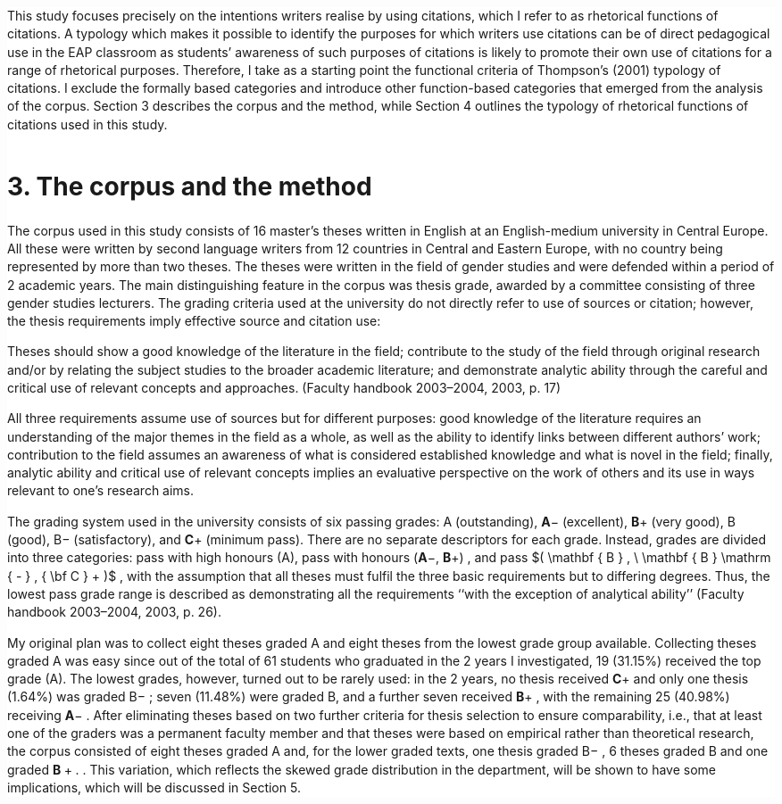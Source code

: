 This study focuses precisely on the intentions writers realise by using citations, which I refer to as rhetorical functions of citations. A typology which makes it possible to identify the purposes for which writers use citations can be of direct pedagogical use in the EAP classroom as students’ awareness of such purposes of citations is likely to promote their own use of citations for a range of rhetorical purposes. Therefore, I take as a starting point the functional criteria of Thompson’s (2001) typology of citations. I exclude the formally based categories and introduce other function-based categories that emerged from the analysis of the corpus. Section 3 describes the corpus and the method, while Section 4 outlines the typology of rhetorical functions of citations used in this study.

# 3. The corpus and the method

The corpus used in this study consists of 16 master’s theses written in English at an English-medium university in Central Europe. All these were written by second language writers from 12 countries in Central and Eastern Europe, with no country being represented by more than two theses. The theses were written in the field of gender studies and were defended within a period of 2 academic years. The main distinguishing feature in the corpus was thesis grade, awarded by a committee consisting of three gender studies lecturers. The grading criteria used at the university do not directly refer to use of sources or citation; however, the thesis requirements imply effective source and citation use:

Theses should show a good knowledge of the literature in the field; contribute to the study of the field through original research and/or by relating the subject studies to the broader academic literature; and demonstrate analytic ability through the careful and critical use of relevant concepts and approaches. (Faculty handbook 2003–2004, 2003, p. 17)

All three requirements assume use of sources but for different purposes: good knowledge of the literature requires an understanding of the major themes in the field as a whole, as well as the ability to identify links between different authors’ work; contribution to the field assumes an awareness of what is considered established knowledge and what is novel in the field; finally, analytic ability and critical use of relevant concepts implies an evaluative perspective on the work of others and its use in ways relevant to one’s research aims.

The grading system used in the university consists of six passing grades: A (outstanding), $\mathbf { A } -$ (excellent), $\mathbf { B } +$ (very good), B (good), $\mathrm { B } -$ (satisfactory), and $\mathbf { C } +$ (minimum pass). There are no separate descriptors for each grade. Instead, grades are divided into three categories: pass with high honours (A), pass with honours $( \mathbf { A } - , \ \mathbf { B } + )$ , and pass $( \mathbf { B } , \ \mathbf { B } \mathrm { - } , { \bf C } + )$ , with the assumption that all theses must fulfil the three basic requirements but to differing degrees. Thus, the lowest pass grade range is described as demonstrating all the requirements ‘‘with the exception of analytical ability’’ (Faculty handbook 2003–2004, 2003, p. 26).

My original plan was to collect eight theses graded A and eight theses from the lowest grade group available. Collecting theses graded A was easy since out of the total of 61 students who graduated in the 2 years I investigated, 19 $( 3 1 . 1 5 \% )$ received the top grade (A). The lowest grades, however, turned out to be rarely used: in the 2 years, no thesis received $\mathbf { C } +$ and only one thesis $( 1 . 6 4 \% )$ was graded $\mathrm { B } -$ ; seven $( 1 1 . 4 8 \% )$ were graded B, and a further seven received $\mathbf { B } +$ , with the remaining 25 $( 4 0 . 9 8 \% )$ receiving $\mathbf { A } -$ . After eliminating theses based on two further criteria for thesis selection to ensure comparability, i.e., that at least one of the graders was a permanent faculty member and that theses were based on empirical rather than theoretical research, the corpus consisted of eight theses graded A and, for the lower graded texts, one thesis graded $\mathrm { B } -$ , 6 theses graded B and one graded $\mathbf { B } + .$ . This variation, which reflects the skewed grade distribution in the department, will be shown to have some implications, which will be discussed in Section 5.
